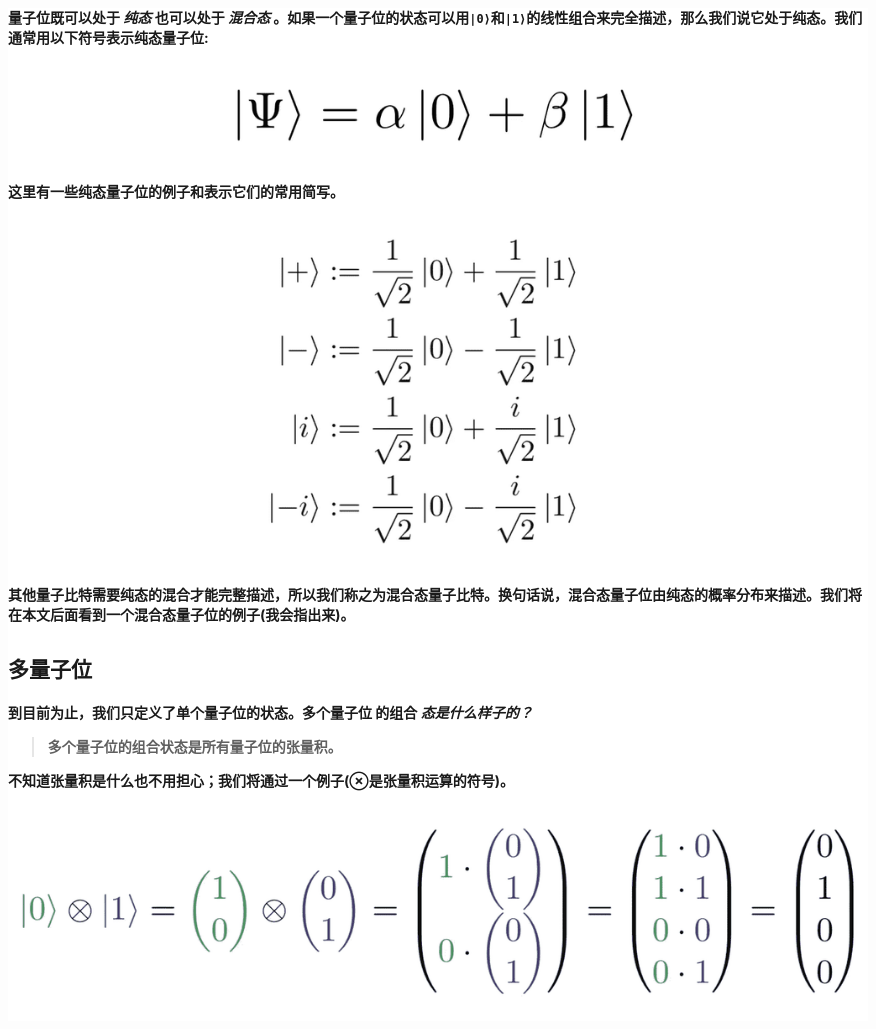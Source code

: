 **量子位既可以处于 ***纯态*** 也可以处于 ***混合态*** 。如果一个量子位的状态可以用`∣0⟩`和`∣1⟩`的线性组合来完全描述，那么我们说它处于纯态。我们通常用以下符号表示纯态量子位:**

**![](img/55873d697ebde188c960beabea2475ba.png)**

**这里有一些纯态量子位的例子和表示它们的常用简写。**

**![](img/246ab81ded7f2af25687cb497f422004.png)**

**其他量子比特需要纯态的混合才能完整描述，所以我们称之为混合态量子比特。换句话说，混合态量子位由纯态的概率分布来描述。我们将在本文后面看到一个混合态量子位的例子(我会指出来)。**

## **多量子位**

**到目前为止，我们只定义了单个量子位的状态。多个量子位 的组合 ***态是什么样子的？*****

> **多个量子位的组合状态是所有量子位的张量积。**

**不知道张量积是什么也不用担心；我们将通过一个例子(⊗是张量积运算的符号)。**

**![](img/e32c4b1995baec6ebc2aa5f0c41bf4c9.png)**
